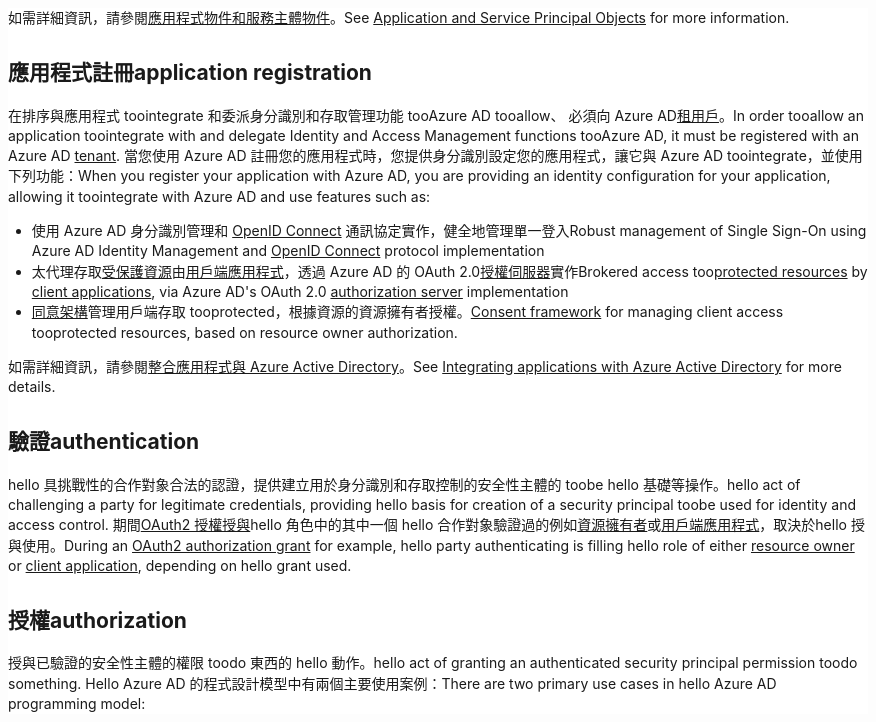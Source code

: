<span data-ttu-id="258a2-123">如需詳細資訊，請參閱[應用程式物件和服務主體物件][AAD-App-SP-Objects]。</span><span class="sxs-lookup"><span data-stu-id="258a2-123">See [Application and Service Principal Objects][AAD-App-SP-Objects] for more information.</span></span>

## <a name="application-registration"></a><span data-ttu-id="258a2-124">應用程式註冊</span><span class="sxs-lookup"><span data-stu-id="258a2-124">application registration</span></span>
<span data-ttu-id="258a2-125">在排序與應用程式 toointegrate 和委派身分識別和存取管理功能 tooAzure AD tooallow、 必須向 Azure AD[租用戶](#tenant)。</span><span class="sxs-lookup"><span data-stu-id="258a2-125">In order tooallow an application toointegrate with and delegate Identity and Access Management functions tooAzure AD, it must be registered with an Azure AD [tenant](#tenant).</span></span> <span data-ttu-id="258a2-126">當您使用 Azure AD 註冊您的應用程式時，您提供身分識別設定您的應用程式，讓它與 Azure AD toointegrate，並使用下列功能：</span><span class="sxs-lookup"><span data-stu-id="258a2-126">When you register your application with Azure AD, you are providing an identity configuration for your application, allowing it toointegrate with Azure AD and use features such as:</span></span>

* <span data-ttu-id="258a2-127">使用 Azure AD 身分識別管理和 [OpenID Connect][OpenIDConnect] 通訊協定實作，健全地管理單一登入</span><span class="sxs-lookup"><span data-stu-id="258a2-127">Robust management of Single Sign-On using Azure AD Identity Management and [OpenID Connect][OpenIDConnect] protocol implementation</span></span>
* <span data-ttu-id="258a2-128">太代理存取[受保護資源](#resource-server)由[用戶端應用程式](#client-application)，透過 Azure AD 的 OAuth 2.0[授權伺服器](#authorization-server)實作</span><span class="sxs-lookup"><span data-stu-id="258a2-128">Brokered access too[protected resources](#resource-server) by [client applications](#client-application), via Azure AD's OAuth 2.0 [authorization server](#authorization-server) implementation</span></span>
* <span data-ttu-id="258a2-129">[同意架構](#consent)管理用戶端存取 tooprotected，根據資源的資源擁有者授權。</span><span class="sxs-lookup"><span data-stu-id="258a2-129">[Consent framework](#consent) for managing client access tooprotected resources, based on resource owner authorization.</span></span>

<span data-ttu-id="258a2-130">如需詳細資訊，請參閱[整合應用程式與 Azure Active Directory][AAD-Integrating-Apps]。</span><span class="sxs-lookup"><span data-stu-id="258a2-130">See [Integrating applications with Azure Active Directory][AAD-Integrating-Apps] for more details.</span></span>

## <a name="authentication"></a><span data-ttu-id="258a2-131">驗證</span><span class="sxs-lookup"><span data-stu-id="258a2-131">authentication</span></span>
<span data-ttu-id="258a2-132">hello 具挑戰性的合作對象合法的認證，提供建立用於身分識別和存取控制的安全性主體的 toobe hello 基礎等操作。</span><span class="sxs-lookup"><span data-stu-id="258a2-132">hello act of challenging a party for legitimate credentials, providing hello basis for creation of a security principal toobe used for identity and access control.</span></span> <span data-ttu-id="258a2-133">期間[OAuth2 授權授與](#authorization-grant)hello 角色中的其中一個 hello 合作對象驗證過的例如[資源擁有者](#resource-owner)或[用戶端應用程式](#client-application)，取決於hello 授與使用。</span><span class="sxs-lookup"><span data-stu-id="258a2-133">During an [OAuth2 authorization grant](#authorization-grant) for example, hello party authenticating is filling hello role of either [resource owner](#resource-owner) or [client application](#client-application), depending on hello grant used.</span></span>

## <a name="authorization"></a><span data-ttu-id="258a2-134">授權</span><span class="sxs-lookup"><span data-stu-id="258a2-134">authorization</span></span>
<span data-ttu-id="258a2-135">授與已驗證的安全性主體的權限 toodo 東西的 hello 動作。</span><span class="sxs-lookup"><span data-stu-id="258a2-135">hello act of granting an authenticated security principal permission toodo something.</span></span> <span data-ttu-id="258a2-136">Hello Azure AD 的程式設計模型中有兩個主要使用案例：</span><span class="sxs-lookup"><span data-stu-id="258a2-136">There are two primary use cases in hello Azure AD programming model:</span></span>


[AAD-App-Manifest]: ./active-directory-application-manifest.md
[AAD-App-SP-Objects]: ./active-directory-application-objects.md
[AAD-Auth-Scenarios]: ./active-directory-authentication-scenarios.md
[AAD-Dev-Guide]: ./active-directory-developers-guide.md
[AAD-Graph-Perm-Scopes]: https://msdn.microsoft.com/library/azure/ad/graph/howto/azure-ad-graph-api-permission-scopes
[AAD-Graph-App-Entity]: https://msdn.microsoft.com/Library/Azure/Ad/Graph/api/entity-and-complex-type-reference#application-entity
[AAD-Graph-Sp-Entity]: https://msdn.microsoft.com/Library/Azure/Ad/Graph/api/entity-and-complex-type-reference#serviceprincipal-entity
[AAD-Graph-User-Entity]: https://msdn.microsoft.com/Library/Azure/Ad/Graph/api/entity-and-complex-type-reference#user-entity
[AAD-How-Subscriptions-Assoc]: ../active-directory-how-subscriptions-associated-directory.md
[AAD-How-To-Integrate]: ./active-directory-how-to-integrate.md
[AAD-How-To-Tenant]: active-directory-howto-tenant.md
[AAD-Integrating-Apps]: ./active-directory-integrating-applications.md
[AAD-Multi-Tenant-Overview]: active-directory-devhowto-multi-tenant-overview.md
[AAD-Security-Token-Claims]: ./active-directory-authentication-scenarios/#claims-in-azure-ad-security-tokens
[AAD-Tokens-Claims]: ./active-directory-token-and-claims.md
[AZURE-portal]: https://portal.azure.com
[Duyshant-Role-Blog]: http://www.dushyantgill.com/blog/2014/12/10/roles-based-access-control-in-cloud-applications-using-azure-ad/
[JWT]: https://tools.ietf.org/html/draft-ietf-oauth-json-web-token-32
[Microsoft-Graph]: https://graph.microsoft.io
[O365-Perm-Ref]: https://msdn.microsoft.com/en-us/office/office365/howto/application-manifest
[OAuth2-Access-Token-Scopes]: https://tools.ietf.org/html/rfc6749#section-3.3
[OAuth2-AuthZ-Endpoint]: https://tools.ietf.org/html/rfc6749#section-3.1
[OAuth2-AuthZ-Grant-Types]: https://tools.ietf.org/html/rfc6749#section-1.3
[OAuth2-Client-Types]: https://tools.ietf.org/html/rfc6749#section-2.1
[OAuth2-Role-Def]: https://tools.ietf.org/html/rfc6749#page-6
[OpenIDConnect]: http://openid.net/specs/openid-connect-core-1_0.html
[OpenIDConnect-AuthZ-Endpoint]: http://openid.net/specs/openid-connect-core-1_0.html#AuthorizationEndpoint
[OpenIDConnect-ID-Token]: http://openid.net/specs/openid-connect-core-1_0.html#IDToken